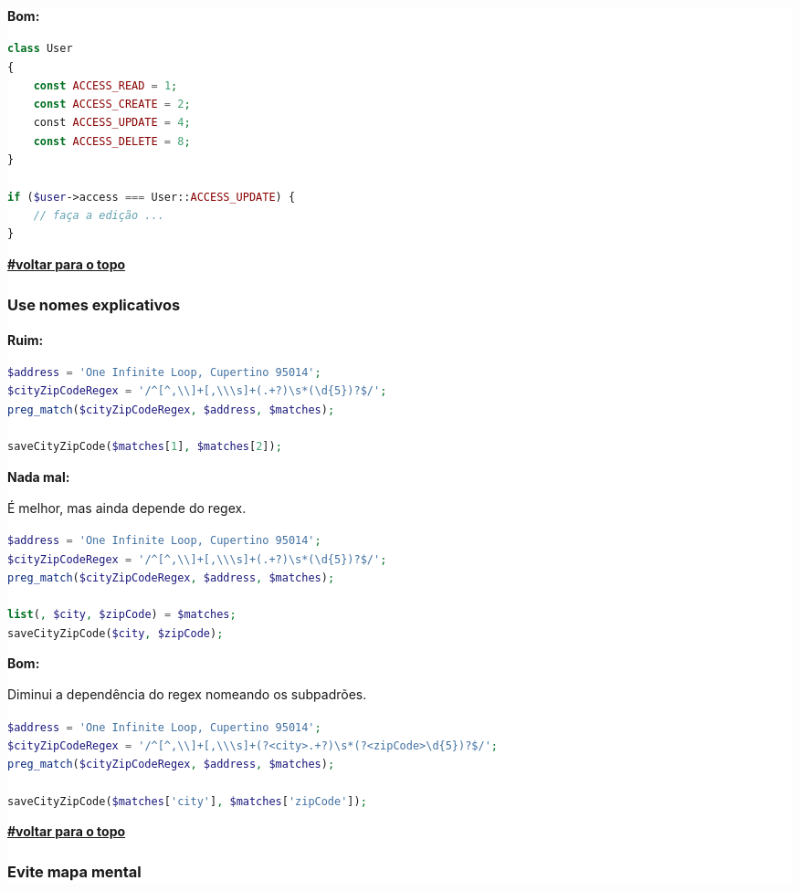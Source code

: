 **Bom:**

```php
class User
{
    const ACCESS_READ = 1;
    const ACCESS_CREATE = 2;
    const ACCESS_UPDATE = 4;
    const ACCESS_DELETE = 8;
}

if ($user->access === User::ACCESS_UPDATE) {
    // faça a edição ...
}
```

**[#voltar para o topo](#sumário)**

### Use nomes explicativos

**Ruim:**

```php
$address = 'One Infinite Loop, Cupertino 95014';
$cityZipCodeRegex = '/^[^,\\]+[,\\\s]+(.+?)\s*(\d{5})?$/';
preg_match($cityZipCodeRegex, $address, $matches);

saveCityZipCode($matches[1], $matches[2]);
```

**Nada mal:**

É melhor, mas ainda depende do regex.

```php
$address = 'One Infinite Loop, Cupertino 95014';
$cityZipCodeRegex = '/^[^,\\]+[,\\\s]+(.+?)\s*(\d{5})?$/';
preg_match($cityZipCodeRegex, $address, $matches);

list(, $city, $zipCode) = $matches;
saveCityZipCode($city, $zipCode);
```

**Bom:**

Diminui a dependência do regex nomeando os subpadrões.

```php
$address = 'One Infinite Loop, Cupertino 95014';
$cityZipCodeRegex = '/^[^,\\]+[,\\\s]+(?<city>.+?)\s*(?<zipCode>\d{5})?$/';
preg_match($cityZipCodeRegex, $address, $matches);

saveCityZipCode($matches['city'], $matches['zipCode']);
```

**[#voltar para o topo](#sumário)**

### Evite mapa mental

